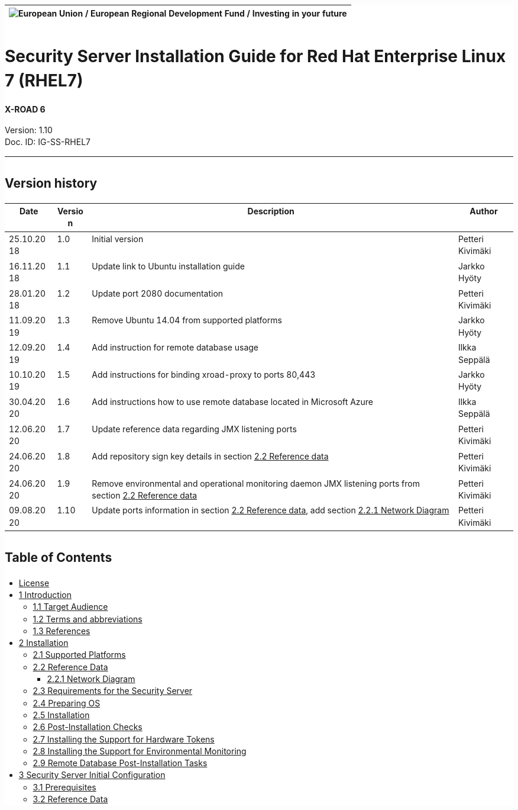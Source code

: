 
| ![European Union / European Regional Development Fund / Investing in your future](img/eu_rdf_75_en.png "Documents that are tagged with EU/SF logos must keep the logos until 1.1.2022, if it has not stated otherwise in the documentation. If new documentation is created  using EU/SF resources the logos must be tagged appropriately so that the deadline for logos could be found.") |
| -------------------------: |

# Security Server Installation Guide for Red Hat Enterprise Linux 7 (RHEL7) 

**X-ROAD 6**

Version: 1.10  
Doc. ID: IG-SS-RHEL7

---


## Version history 

 Date       | Version | Description                                                     | Author
 ---------- | ------- | --------------------------------------------------------------- | --------------------
 25.10.2018 | 1.0     | Initial version                                                 | Petteri Kivimäki
 16.11.2018 | 1.1     | Update link to Ubuntu installation guide                        | Jarkko Hyöty
 28.01.2018 | 1.2     | Update port 2080 documentation                                  | Petteri Kivimäki
 11.09.2019 | 1.3     | Remove Ubuntu 14.04 from supported platforms                    | Jarkko Hyöty
 12.09.2019 | 1.4     | Add instruction for remote database usage                       | Ilkka Seppälä
 10.10.2019 | 1.5     | Add instructions for binding xroad-proxy to ports 80,443        | Jarkko Hyöty
 30.04.2020 | 1.6     | Add instructions how to use remote database located in Microsoft Azure        | Ilkka Seppälä
 12.06.2020 | 1.7     | Update reference data regarding JMX listening ports | Petteri Kivimäki
 24.06.2020 | 1.8    | Add repository sign key details in section [2.2 Reference data](#22-reference-data) | Petteri Kivimäki
 24.06.2020 | 1.9    | Remove environmental and operational monitoring daemon JMX listening ports from section [2.2 Reference data](#22-reference-data) | Petteri Kivimäki
 09.08.2020 | 1.10    | Update ports information in section [2.2 Reference data](#22-reference-data), add section [2.2.1 Network Diagram](#221-network-diagram) | Petteri Kivimäki
## Table of Contents 



- [License](#license)
- [1 Introduction](#1-introduction)
  - [1.1 Target Audience](#11-target-audience)
  - [1.2 Terms and abbreviations](#12-terms-and-abbreviations)
  - [1.3 References](#13-references)
- [2 Installation](#2-installation)
  - [2.1 Supported Platforms](#21-supported-platforms)
  - [2.2 Reference Data](#22-reference-data)
    - [2.2.1 Network Diagram](#221-network-diagram)  
  - [2.3 Requirements for the Security Server](#23-requirements-for-the-security-server)
  - [2.4 Preparing OS](#24-preparing-os)
  - [2.5 Installation](#25-installation)
  - [2.6 Post-Installation Checks](#26-post-installation-checks)
  - [2.7 Installing the Support for Hardware Tokens](#27-installing-the-support-for-hardware-tokens)
  - [2.8 Installing the Support for Environmental Monitoring](#28-installing-the-support-for-environmental-monitoring)
  - [2.9 Remote Database Post-Installation Tasks](#29-remote-database-post-installation-tasks)
- [3 Security Server Initial Configuration](#3-security-server-initial-configuration)
  - [3.1 Prerequisites](#31-prerequisites)
  - [3.2 Reference Data](#32-reference-data)
